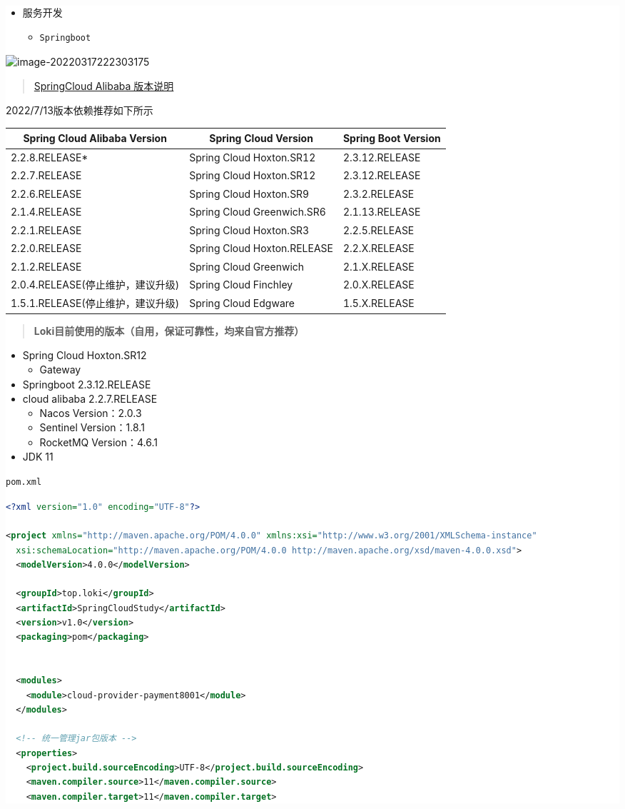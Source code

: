 + 服务开发
  
  + `Springboot`

![image-20220317222303175](https://s2.loli.net/2022/07/13/7FgZxCRjdHlSpNU.png)



> [SpringCloud Alibaba 版本说明](github.com/alibaba/spring-cloud-alibaba/wiki/版本说明)

2022/7/13版本依赖推荐如下所示

| Spring Cloud Alibaba Version      | Spring Cloud Version        | Spring Boot Version |
| --------------------------------- | --------------------------- | ------------------- |
| 2.2.8.RELEASE*                    | Spring Cloud Hoxton.SR12    | 2.3.12.RELEASE      |
| 2.2.7.RELEASE                     | Spring Cloud Hoxton.SR12    | 2.3.12.RELEASE      |
| 2.2.6.RELEASE                     | Spring Cloud Hoxton.SR9     | 2.3.2.RELEASE       |
| 2.1.4.RELEASE                     | Spring Cloud Greenwich.SR6  | 2.1.13.RELEASE      |
| 2.2.1.RELEASE                     | Spring Cloud Hoxton.SR3     | 2.2.5.RELEASE       |
| 2.2.0.RELEASE                     | Spring Cloud Hoxton.RELEASE | 2.2.X.RELEASE       |
| 2.1.2.RELEASE                     | Spring Cloud Greenwich      | 2.1.X.RELEASE       |
| 2.0.4.RELEASE(停止维护，建议升级) | Spring Cloud Finchley       | 2.0.X.RELEASE       |
| 1.5.1.RELEASE(停止维护，建议升级) | Spring Cloud Edgware        | 1.5.X.RELEASE       |

> **Loki目前使用的版本（自用，保证可靠性，均来自官方推荐）**

+ Spring Cloud Hoxton.SR12
  + Gateway 
+ Springboot 2.3.12.RELEASE
+ cloud alibaba 2.2.7.RELEASE
  + Nacos Version：2.0.3
  + Sentinel Version：1.8.1
  + RocketMQ Version：4.6.1
+ JDK 11



`pom.xml`

```xml
<?xml version="1.0" encoding="UTF-8"?>

<project xmlns="http://maven.apache.org/POM/4.0.0" xmlns:xsi="http://www.w3.org/2001/XMLSchema-instance"
  xsi:schemaLocation="http://maven.apache.org/POM/4.0.0 http://maven.apache.org/xsd/maven-4.0.0.xsd">
  <modelVersion>4.0.0</modelVersion>

  <groupId>top.loki</groupId>
  <artifactId>SpringCloudStudy</artifactId>
  <version>v1.0</version>
  <packaging>pom</packaging>


  <modules>
    <module>cloud-provider-payment8001</module>
  </modules>

  <!-- 统一管理jar包版本 -->
  <properties>
    <project.build.sourceEncoding>UTF-8</project.build.sourceEncoding>
    <maven.compiler.source>11</maven.compiler.source>
    <maven.compiler.target>11</maven.compiler.target>
```